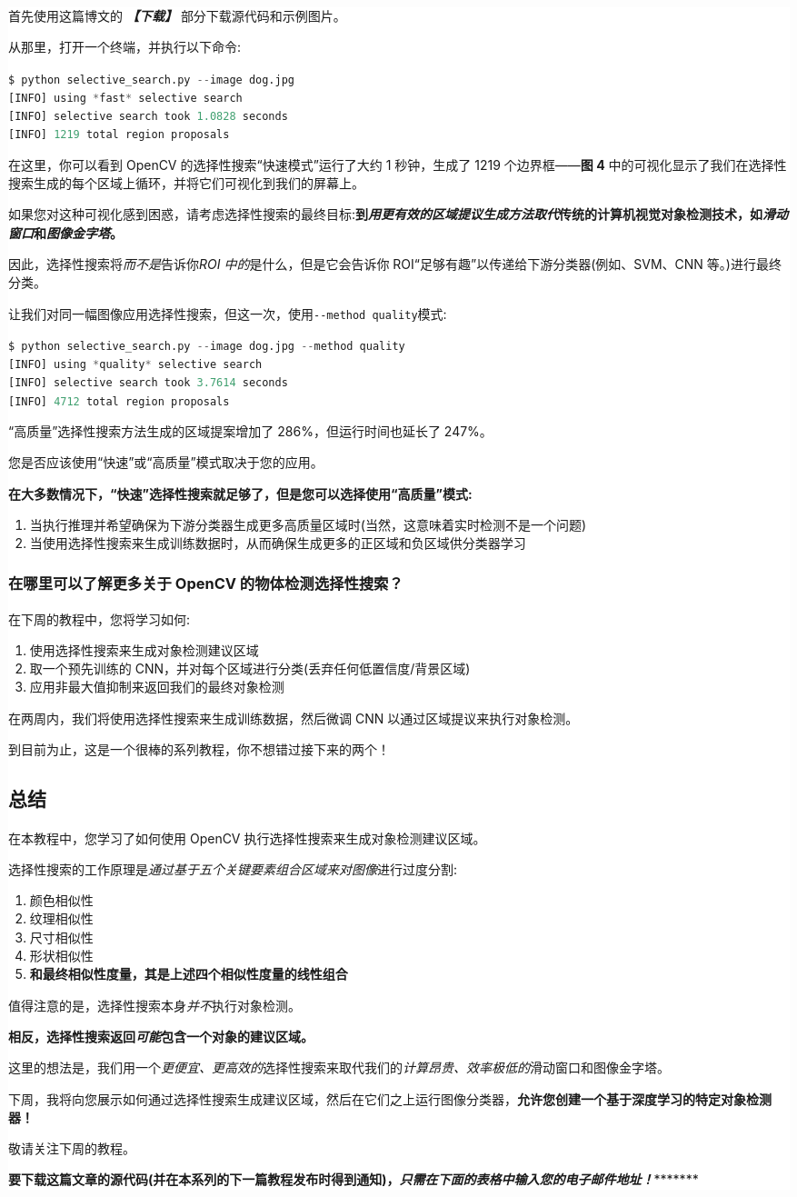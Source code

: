 首先使用这篇博文的 ***【下载】*** 部分下载源代码和示例图片。

从那里，打开一个终端，并执行以下命令:

```py
$ python selective_search.py --image dog.jpg 
[INFO] using *fast* selective search
[INFO] selective search took 1.0828 seconds
[INFO] 1219 total region proposals
```

在这里，你可以看到 OpenCV 的选择性搜索“快速模式”运行了大约 1 秒钟，生成了 1219 个边界框——**图 4** 中的可视化显示了我们在选择性搜索生成的每个区域上循环，并将它们可视化到我们的屏幕上。

如果您对这种可视化感到困惑，请考虑选择性搜索的最终目标:**到*用更有效的区域提议生成方法取代*传统的计算机视觉对象检测技术，如*滑动窗口*和*图像金字塔*。**

因此，选择性搜索将*而不是*告诉你*ROI 中的*是什么，但是它会告诉你 ROI“足够有趣”以传递给下游分类器(例如、SVM、CNN 等。)进行最终分类。

让我们对同一幅图像应用选择性搜索，但这一次，使用`--method quality`模式:

```py
$ python selective_search.py --image dog.jpg --method quality
[INFO] using *quality* selective search
[INFO] selective search took 3.7614 seconds
[INFO] 4712 total region proposals
```

“高质量”选择性搜索方法生成的区域提案增加了 286%，但运行时间也延长了 247%。

您是否应该使用“快速”或“高质量”模式取决于您的应用。

**在大多数情况下，“快速”选择性搜索就足够了，但是您可以选择使用“高质量”模式:**

1.  当执行推理并希望确保为下游分类器生成更多高质量区域时(当然，这意味着实时检测不是一个问题)
2.  当使用选择性搜索来生成训练数据时，从而确保生成更多的正区域和负区域供分类器学习

### **在哪里可以了解更多关于 OpenCV 的物体检测选择性搜索？**

在下周的教程中，您将学习如何:

1.  使用选择性搜索来生成对象检测建议区域
2.  取一个预先训练的 CNN，并对每个区域进行分类(丢弃任何低置信度/背景区域)
3.  应用非最大值抑制来返回我们的最终对象检测

在两周内，我们将使用选择性搜索来生成训练数据，然后微调 CNN 以通过区域提议来执行对象检测。

到目前为止，这是一个很棒的系列教程，你不想错过接下来的两个！

## **总结**

在本教程中，您学习了如何使用 OpenCV 执行选择性搜索来生成对象检测建议区域。

选择性搜索的工作原理是*通过基于五个关键要素组合区域来对图像*进行过度分割:

1.  颜色相似性
2.  纹理相似性
3.  尺寸相似性
4.  形状相似性
5.  **和最终相似性度量，其是上述四个相似性度量的线性组合**

值得注意的是，选择性搜索本身*并不*执行对象检测。

**相反，选择性搜索返回*可能*包含一个对象的建议区域。**

这里的想法是，我们用一个*更便宜、更高效的*选择性搜索来取代我们的*计算昂贵、效率极低的*滑动窗口和图像金字塔。

下周，我将向您展示如何通过选择性搜索生成建议区域，然后在它们之上运行图像分类器，**允许您创建一个基于深度学习的特定对象检测器！**

敬请关注下周的教程。

**要下载这篇文章的源代码(并在本系列的下一篇教程发布时得到通知)，*只需在下面的表格中输入您的电子邮件地址！**********